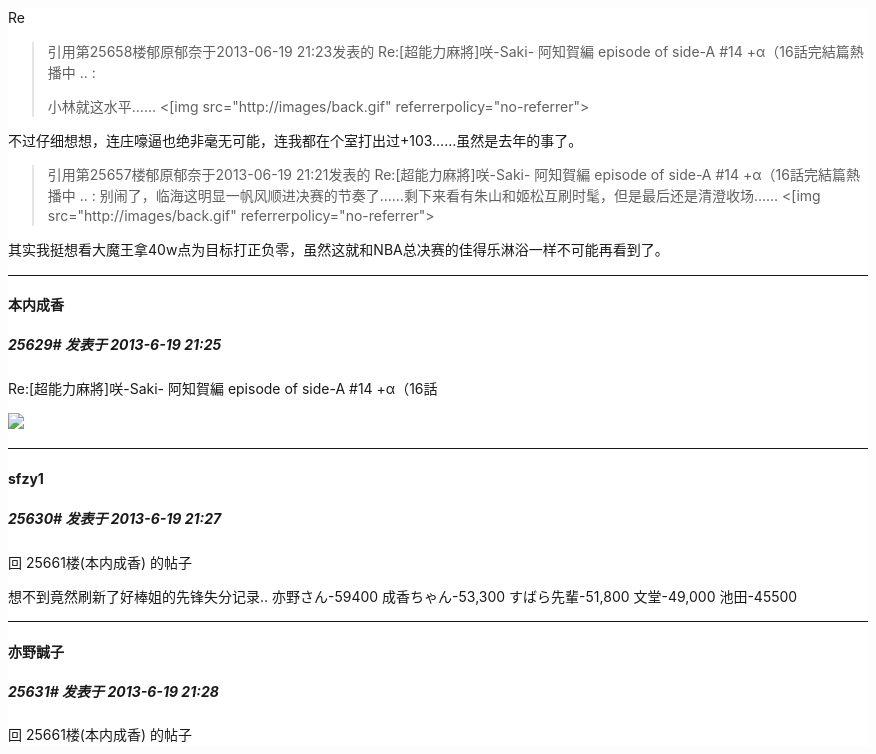 Re


<blockquote>引用第25658楼郁原郁奈于2013-06-19 21:23发表的 Re:[超能力麻將]咲-Saki- 阿知賀編 episode of side-A #14 +α（16話完結篇熱播中 .. :

小林就这水平…… <[img src="http://images/back.gif" referrerpolicy="no-referrer"></blockquote>不过仔细想想，连庄嚎逼也绝非毫无可能，连我都在个室打出过+103……虽然是去年的事了。<blockquote>引用第25657楼郁原郁奈于2013-06-19 21:21发表的 Re:[超能力麻將]咲-Saki- 阿知賀編 episode of side-A #14 +α（16話完結篇熱播中 .. :
别闹了，临海这明显一帆风顺进决赛的节奏了……剩下来看有朱山和姬松互刷时髦，但是最后还是清澄收场…… <[img src="http://images/back.gif" referrerpolicy="no-referrer"></blockquote>其实我挺想看大魔王拿40w点为目标打正负零，虽然这就和NBA总决赛的佳得乐淋浴一样不可能再看到了。







*****

####  本内成香  
##### 25629#       发表于 2013-6-19 21:25

Re:[超能力麻將]咲-Saki- 阿知賀編 episode of side-A #14 +α（16話


<img src="https://static.saraba1st.com/image/smiley/face/149.gif" referrerpolicy="no-referrer">







*****

####  sfzy1  
##### 25630#       发表于 2013-6-19 21:27

回 25661楼(本内成香) 的帖子



想不到竟然刷新了好棒姐的先锋失分记录..
亦野さん-59400
成香ちゃん-53,300
すばら先輩-51,800
文堂-49,000
池田-45500







*****

####  亦野誠子  
##### 25631#       发表于 2013-6-19 21:28

回 25661楼(本内成香) 的帖子

